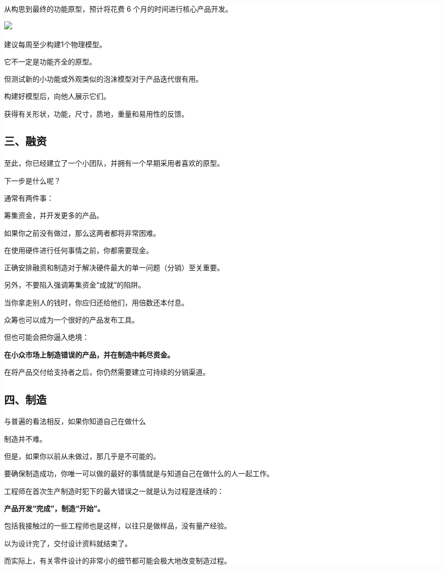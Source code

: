从构思到最终的功能原型，预计将花费 6 个月的时间进行核心产品开发。

![](https://image.woshipm.com/2023/05/16/b1ebe652-f3c3-11ed-bbb6-00163e0b5ff3.png)

建议每周至少构建1个物理模型。

它不一定是功能齐全的原型。

但测试新的小功能或外观类似的泡沫模型对于产品迭代很有用。

构建好模型后，向他人展示它们。

获得有关形状，功能，尺寸，质地，重量和易用性的反馈。

## 三、融资

至此，你已经建立了一个小团队，并拥有一个早期采用者喜欢的原型。

下一步是什么呢？

通常有两件事：

筹集资金，并开发更多的产品。

如果你之前没有做过，那么这两者都将非常困难。

在使用硬件进行任何事情之前，你都需要现金。

正确安排融资和制造对于解决硬件最大的单一问题（分销）至关重要。

另外，不要陷入强调筹集资金“成就”的陷阱。

当你拿走别人的钱时，你应归还给他们，用倍数还本付息。

众筹也可以成为一个很好的产品发布工具。

但也可能会把你逼入绝境：

**在小众市场上制造错误的产品，并在制造中耗尽资金。**

在将产品交付给支持者之后，你仍然需要建立可持续的分销渠道。

## 四、制造

与普遍的看法相反，如果你知道自己在做什么

制造并不难。

但是，如果你以前从未做过，那几乎是不可能的。

要确保制造成功，你唯一可以做的最好的事情就是与知道自己在做什么的人一起工作。

工程师在首次生产制造时犯下的最大错误之一就是认为过程是连续的：

**产品开发“完成”，制造“开始”。**

包括我接触过的一些工程师也是这样，以往只是做样品，没有量产经验。

以为设计完了，交付设计资料就结束了。

而实际上，有关零件设计的非常小的细节都可能会极大地改变制造过程。
